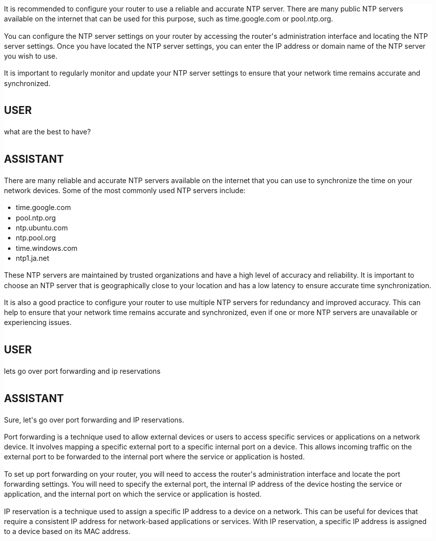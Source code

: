 It is recommended to configure your router to use a reliable and accurate NTP server. There are many public NTP servers available on the internet that can be used for this purpose, such as time.google.com or pool.ntp.org.

You can configure the NTP server settings on your router by accessing the router's administration interface and locating the NTP server settings. Once you have located the NTP server settings, you can enter the IP address or domain name of the NTP server you wish to use.

It is important to regularly monitor and update your NTP server settings to ensure that your network time remains accurate and synchronized.

## USER
what are the best to have?

## ASSISTANT
There are many reliable and accurate NTP servers available on the internet that you can use to synchronize the time on your network devices. Some of the most commonly used NTP servers include:

- time.google.com
- pool.ntp.org
- ntp.ubuntu.com
- ntp.pool.org
- time.windows.com
- ntp1.ja.net

These NTP servers are maintained by trusted organizations and have a high level of accuracy and reliability. It is important to choose an NTP server that is geographically close to your location and has a low latency to ensure accurate time synchronization.

It is also a good practice to configure your router to use multiple NTP servers for redundancy and improved accuracy. This can help to ensure that your network time remains accurate and synchronized, even if one or more NTP servers are unavailable or experiencing issues.

## USER
lets go over port forwarding and ip reservations

## ASSISTANT
Sure, let's go over port forwarding and IP reservations.

Port forwarding is a technique used to allow external devices or users to access specific services or applications on a network device. It involves mapping a specific external port to a specific internal port on a device. This allows incoming traffic on the external port to be forwarded to the internal port where the service or application is hosted.

To set up port forwarding on your router, you will need to access the router's administration interface and locate the port forwarding settings. You will need to specify the external port, the internal IP address of the device hosting the service or application, and the internal port on which the service or application is hosted.

IP reservation is a technique used to assign a specific IP address to a device on a network. This can be useful for devices that require a consistent IP address for network-based applications or services. With IP reservation, a specific IP address is assigned to a device based on its MAC address.
